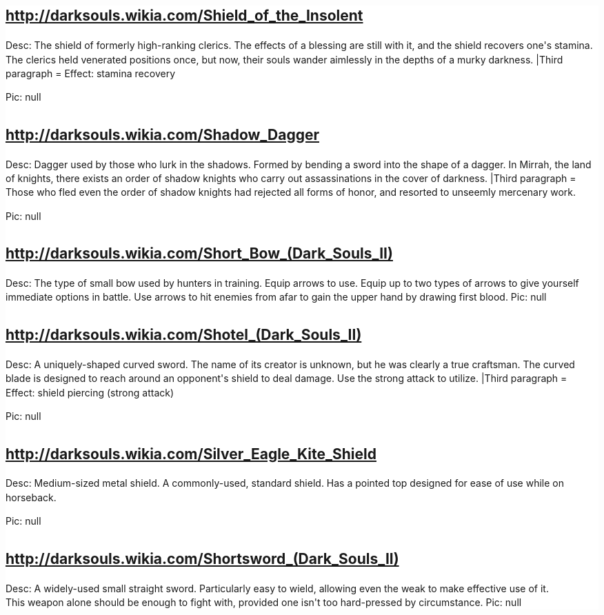 ## http://darksouls.wikia.com/Shield_of_the_Insolent
Desc: The shield of formerly high-ranking clerics. The effects of a blessing are still with it, and the shield recovers one's stamina. 
The clerics held venerated positions once, but now, their souls wander aimlessly in the depths of a murky darkness.
|Third paragraph = Effect: stamina recovery

Pic: null
 
 
## http://darksouls.wikia.com/Shadow_Dagger
Desc: Dagger used by those who lurk in the shadows. Formed by bending a sword into the shape of a dagger.
In Mirrah, the land of knights, there exists an order of shadow knights who carry out assassinations in the cover of darkness.
|Third paragraph = Those who fled even the order of shadow knights had rejected all forms of honor, and resorted to unseemly mercenary work.

Pic: null
 
 
## http://darksouls.wikia.com/Short_Bow_(Dark_Souls_II)
Desc: The type of small bow used by hunters in training. Equip arrows to use.
Equip up to two types of arrows to give yourself immediate options in battle. Use arrows to hit enemies from afar to gain the upper hand by drawing first blood.
Pic: null
 
 
## http://darksouls.wikia.com/Shotel_(Dark_Souls_II)
Desc: A uniquely-shaped curved sword. The name of its creator is unknown, but he was clearly a true craftsman.
The curved blade is designed to reach around an opponent's shield to deal damage. Use the strong attack to utilize.
|Third paragraph = Effect: shield piercing (strong attack)

Pic: null
 
 
## http://darksouls.wikia.com/Silver_Eagle_Kite_Shield
Desc: Medium-sized metal shield. A commonly-used, standard shield.
Has a pointed top designed for ease of use while on horseback.

Pic: null
 
 
## http://darksouls.wikia.com/Shortsword_(Dark_Souls_II)
Desc: A widely-used small straight sword.
Particularly easy to wield, allowing even the weak to make effective use of it.<br />This weapon alone should be enough to fight with, provided one isn't too hard-pressed by circumstance.
Pic: null
 